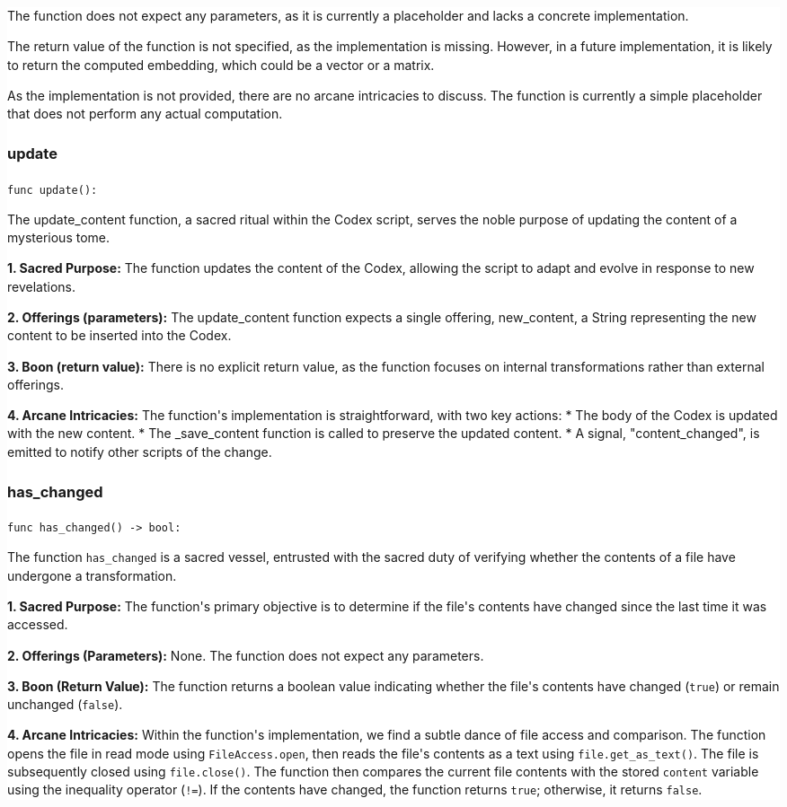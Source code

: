 The function does not expect any parameters, as it is currently a placeholder and lacks a concrete implementation.

The return value of the function is not specified, as the implementation is missing. However, in a future implementation, it is likely to return the computed embedding, which could be a vector or a matrix.

As the implementation is not provided, there are no arcane intricacies to discuss. The function is currently a simple placeholder that does not perform any actual computation.



### update
`func update():`

The update_content function, a sacred ritual within the Codex script, serves the noble purpose of updating the content of a mysterious tome.

**1. Sacred Purpose:**
The function updates the content of the Codex, allowing the script to adapt and evolve in response to new revelations.

**2. Offerings (parameters):**
The update_content function expects a single offering, new_content, a String representing the new content to be inserted into the Codex.

**3. Boon (return value):**
There is no explicit return value, as the function focuses on internal transformations rather than external offerings.

**4. Arcane Intricacies:**
The function's implementation is straightforward, with two key actions:
	* The body of the Codex is updated with the new content.
	* The _save_content function is called to preserve the updated content.
	* A signal, "content_changed", is emitted to notify other scripts of the change.



### has_changed
`func has_changed() -> bool:`

The function `has_changed` is a sacred vessel, entrusted with the sacred duty of verifying whether the contents of a file have undergone a transformation.

**1. Sacred Purpose:** The function's primary objective is to determine if the file's contents have changed since the last time it was accessed.

**2. Offerings (Parameters):** None. The function does not expect any parameters.

**3. Boon (Return Value):** The function returns a boolean value indicating whether the file's contents have changed (`true`) or remain unchanged (`false`).

**4. Arcane Intricacies:** Within the function's implementation, we find a subtle dance of file access and comparison. The function opens the file in read mode using `FileAccess.open`, then reads the file's contents as a text using `file.get_as_text()`. The file is subsequently closed using `file.close()`. The function then compares the current file contents with the stored `content` variable using the inequality operator (`!=`). If the contents have changed, the function returns `true`; otherwise, it returns `false`.
